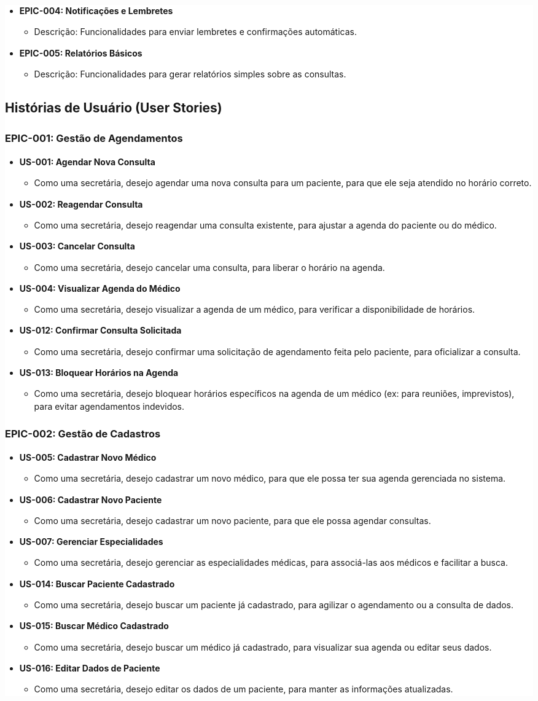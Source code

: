 *   **EPIC-004: Notificações e Lembretes**
    *   Descrição: Funcionalidades para enviar lembretes e confirmações automáticas.

*   **EPIC-005: Relatórios Básicos**
    *   Descrição: Funcionalidades para gerar relatórios simples sobre as consultas.

## Histórias de Usuário (User Stories)

### EPIC-001: Gestão de Agendamentos

*   **US-001: Agendar Nova Consulta**
    *   Como uma secretária, desejo agendar uma nova consulta para um paciente, para que ele seja atendido no horário correto.

*   **US-002: Reagendar Consulta**
    *   Como uma secretária, desejo reagendar uma consulta existente, para ajustar a agenda do paciente ou do médico.

*   **US-003: Cancelar Consulta**
    *   Como uma secretária, desejo cancelar uma consulta, para liberar o horário na agenda.

*   **US-004: Visualizar Agenda do Médico**
    *   Como uma secretária, desejo visualizar a agenda de um médico, para verificar a disponibilidade de horários.

*   **US-012: Confirmar Consulta Solicitada**
    *   Como uma secretária, desejo confirmar uma solicitação de agendamento feita pelo paciente, para oficializar a consulta.

*   **US-013: Bloquear Horários na Agenda**
    *   Como uma secretária, desejo bloquear horários específicos na agenda de um médico (ex: para reuniões, imprevistos), para evitar agendamentos indevidos.

### EPIC-002: Gestão de Cadastros

*   **US-005: Cadastrar Novo Médico**
    *   Como uma secretária, desejo cadastrar um novo médico, para que ele possa ter sua agenda gerenciada no sistema.

*   **US-006: Cadastrar Novo Paciente**
    *   Como uma secretária, desejo cadastrar um novo paciente, para que ele possa agendar consultas.

*   **US-007: Gerenciar Especialidades**
    *   Como uma secretária, desejo gerenciar as especialidades médicas, para associá-las aos médicos e facilitar a busca.

*   **US-014: Buscar Paciente Cadastrado**
    *   Como uma secretária, desejo buscar um paciente já cadastrado, para agilizar o agendamento ou a consulta de dados.

*   **US-015: Buscar Médico Cadastrado**
    *   Como uma secretária, desejo buscar um médico já cadastrado, para visualizar sua agenda ou editar seus dados.

*   **US-016: Editar Dados de Paciente**
    *   Como uma secretária, desejo editar os dados de um paciente, para manter as informações atualizadas.
